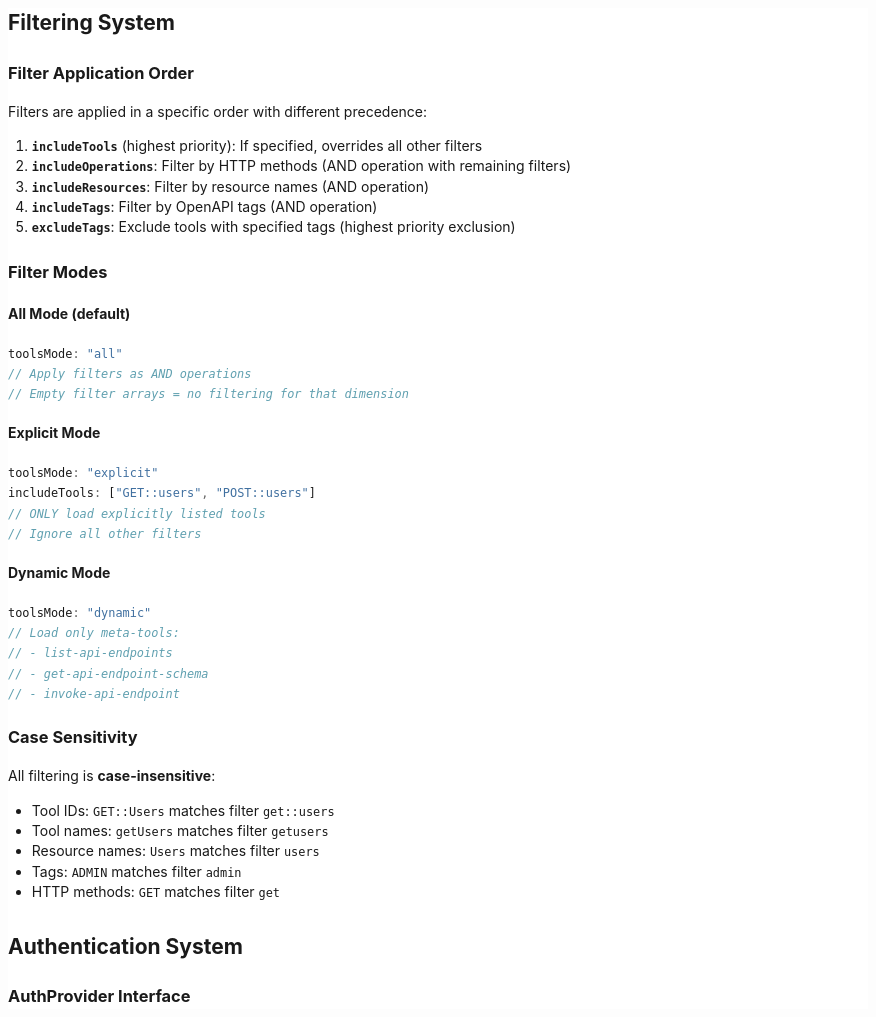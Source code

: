 ## Filtering System

### Filter Application Order

Filters are applied in a specific order with different precedence:

1. **`includeTools`** (highest priority): If specified, overrides all other filters
2. **`includeOperations`**: Filter by HTTP methods (AND operation with remaining filters)
3. **`includeResources`**: Filter by resource names (AND operation)
4. **`includeTags`**: Filter by OpenAPI tags (AND operation)
5. **`excludeTags`**: Exclude tools with specified tags (highest priority exclusion)

### Filter Modes

#### All Mode (default)

```typescript
toolsMode: "all"
// Apply filters as AND operations
// Empty filter arrays = no filtering for that dimension
```

#### Explicit Mode

```typescript
toolsMode: "explicit"
includeTools: ["GET::users", "POST::users"]
// ONLY load explicitly listed tools
// Ignore all other filters
```

#### Dynamic Mode

```typescript
toolsMode: "dynamic"
// Load only meta-tools:
// - list-api-endpoints
// - get-api-endpoint-schema
// - invoke-api-endpoint
```

### Case Sensitivity

All filtering is **case-insensitive**:

- Tool IDs: `GET::Users` matches filter `get::users`
- Tool names: `getUsers` matches filter `getusers`
- Resource names: `Users` matches filter `users`
- Tags: `ADMIN` matches filter `admin`
- HTTP methods: `GET` matches filter `get`

## Authentication System

### AuthProvider Interface
